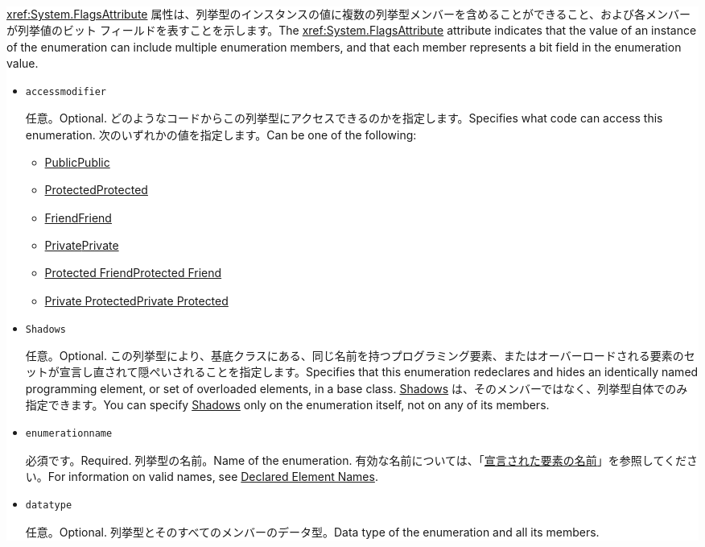   <span data-ttu-id="d4ad5-110"><xref:System.FlagsAttribute> 属性は、列挙型のインスタンスの値に複数の列挙型メンバーを含めることができること、および各メンバーが列挙値のビット フィールドを表すことを示します。</span><span class="sxs-lookup"><span data-stu-id="d4ad5-110">The <xref:System.FlagsAttribute> attribute indicates that the value of an instance of the enumeration can include multiple enumeration members, and that each member represents a bit field in the enumeration value.</span></span>

- `accessmodifier`

  <span data-ttu-id="d4ad5-111">任意。</span><span class="sxs-lookup"><span data-stu-id="d4ad5-111">Optional.</span></span> <span data-ttu-id="d4ad5-112">どのようなコードからこの列挙型にアクセスできるのかを指定します。</span><span class="sxs-lookup"><span data-stu-id="d4ad5-112">Specifies what code can access this enumeration.</span></span> <span data-ttu-id="d4ad5-113">次のいずれかの値を指定します。</span><span class="sxs-lookup"><span data-stu-id="d4ad5-113">Can be one of the following:</span></span>

  - [<span data-ttu-id="d4ad5-114">Public</span><span class="sxs-lookup"><span data-stu-id="d4ad5-114">Public</span></span>](../modifiers/public.md)

  - [<span data-ttu-id="d4ad5-115">Protected</span><span class="sxs-lookup"><span data-stu-id="d4ad5-115">Protected</span></span>](../modifiers/protected.md)

  - [<span data-ttu-id="d4ad5-116">Friend</span><span class="sxs-lookup"><span data-stu-id="d4ad5-116">Friend</span></span>](../modifiers/friend.md)

  - [<span data-ttu-id="d4ad5-117">Private</span><span class="sxs-lookup"><span data-stu-id="d4ad5-117">Private</span></span>](../modifiers/private.md)

  - [<span data-ttu-id="d4ad5-118">Protected Friend</span><span class="sxs-lookup"><span data-stu-id="d4ad5-118">Protected Friend</span></span>](../modifiers/protected-friend.md)

  - [<span data-ttu-id="d4ad5-119">Private Protected</span><span class="sxs-lookup"><span data-stu-id="d4ad5-119">Private Protected</span></span>](../modifiers/private-protected.md)

- `Shadows`

  <span data-ttu-id="d4ad5-120">任意。</span><span class="sxs-lookup"><span data-stu-id="d4ad5-120">Optional.</span></span> <span data-ttu-id="d4ad5-121">この列挙型により、基底クラスにある、同じ名前を持つプログラミング要素、またはオーバーロードされる要素のセットが宣言し直されて隠ぺいされることを指定します。</span><span class="sxs-lookup"><span data-stu-id="d4ad5-121">Specifies that this enumeration redeclares and hides an identically named programming element, or set of overloaded elements, in a base class.</span></span> <span data-ttu-id="d4ad5-122">[Shadows](../modifiers/shadows.md) は、そのメンバーではなく、列挙型自体でのみ指定できます。</span><span class="sxs-lookup"><span data-stu-id="d4ad5-122">You can specify [Shadows](../modifiers/shadows.md) only on the enumeration itself, not on any of its members.</span></span>

- `enumerationname`

  <span data-ttu-id="d4ad5-123">必須です。</span><span class="sxs-lookup"><span data-stu-id="d4ad5-123">Required.</span></span> <span data-ttu-id="d4ad5-124">列挙型の名前。</span><span class="sxs-lookup"><span data-stu-id="d4ad5-124">Name of the enumeration.</span></span> <span data-ttu-id="d4ad5-125">有効な名前については、「[宣言された要素の名前](../../programming-guide/language-features/declared-elements/declared-element-names.md)」を参照してください。</span><span class="sxs-lookup"><span data-stu-id="d4ad5-125">For information on valid names, see [Declared Element Names](../../programming-guide/language-features/declared-elements/declared-element-names.md).</span></span>

- `datatype`

  <span data-ttu-id="d4ad5-126">任意。</span><span class="sxs-lookup"><span data-stu-id="d4ad5-126">Optional.</span></span> <span data-ttu-id="d4ad5-127">列挙型とそのすべてのメンバーのデータ型。</span><span class="sxs-lookup"><span data-stu-id="d4ad5-127">Data type of the enumeration and all its members.</span></span>
